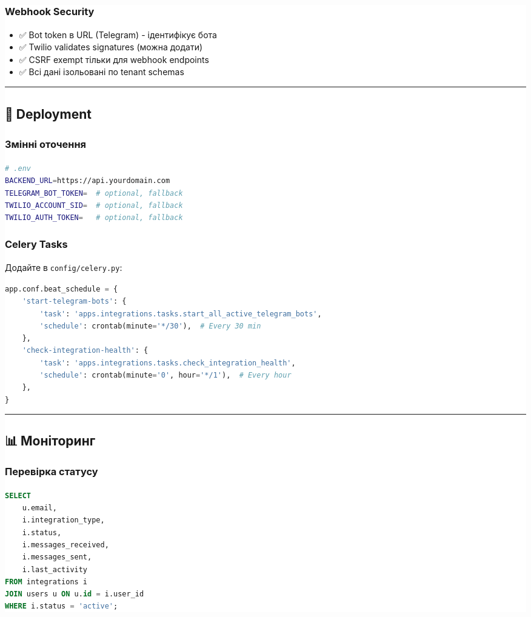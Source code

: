 ### Webhook Security

- ✅ Bot token в URL (Telegram) - ідентифікує бота
- ✅ Twilio validates signatures (можна додати)
- ✅ CSRF exempt тільки для webhook endpoints
- ✅ Всі дані ізольовані по tenant schemas

---

## 🚀 Deployment

### Змінні оточення

```bash
# .env
BACKEND_URL=https://api.yourdomain.com
TELEGRAM_BOT_TOKEN=  # optional, fallback
TWILIO_ACCOUNT_SID=  # optional, fallback
TWILIO_AUTH_TOKEN=   # optional, fallback
```

### Celery Tasks

Додайте в `config/celery.py`:

```python
app.conf.beat_schedule = {
    'start-telegram-bots': {
        'task': 'apps.integrations.tasks.start_all_active_telegram_bots',
        'schedule': crontab(minute='*/30'),  # Every 30 min
    },
    'check-integration-health': {
        'task': 'apps.integrations.tasks.check_integration_health',
        'schedule': crontab(minute='0', hour='*/1'),  # Every hour
    },
}
```

---

## 📊 Моніторинг

### Перевірка статусу

```sql
SELECT
    u.email,
    i.integration_type,
    i.status,
    i.messages_received,
    i.messages_sent,
    i.last_activity
FROM integrations i
JOIN users u ON u.id = i.user_id
WHERE i.status = 'active';
```
